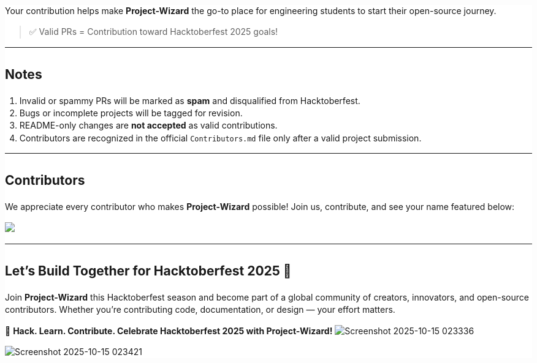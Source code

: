 Your contribution helps make **Project-Wizard** the go-to place for engineering students to start their open-source journey.

> ✅ Valid PRs = Contribution toward Hacktoberfest 2025 goals!

---

## Notes

1. Invalid or spammy PRs will be marked as **spam** and disqualified from Hacktoberfest.
2. Bugs or incomplete projects will be tagged for revision.
3. README-only changes are **not accepted** as valid contributions.
4. Contributors are recognized in the official `Contributors.md` file only after a valid project submission.

---

## Contributors

We appreciate every contributor who makes **Project-Wizard** possible! Join us, contribute, and see your name featured below:

<a href="https://github.com/pralinkhaira/Project-Wizard/graphs/contributors">
  <img src="https://contrib.rocks/image?repo=pralinkhaira/Project-Wizard" />
</a>

---

## Let’s Build Together for Hacktoberfest 2025 🚀

Join **Project-Wizard** this Hacktoberfest season and become part of a global community of creators, innovators, and open-source contributors. Whether you’re contributing code, documentation, or design — your effort matters.

🎉 **Hack. Learn. Contribute. Celebrate Hacktoberfest 2025 with Project-Wizard!**
<img width="1269" height="891" alt="Screenshot 2025-10-15 023336" src="https://github.com/user-attachments/assets/d70844d2-f9e9-4065-898e-72941d04ef58" />

<img width="1418" height="754" alt="Screenshot 2025-10-15 023421" src="https://github.com/user-attachments/assets/5710a865-c2b9-444b-b22f-1321bf624f90" />

